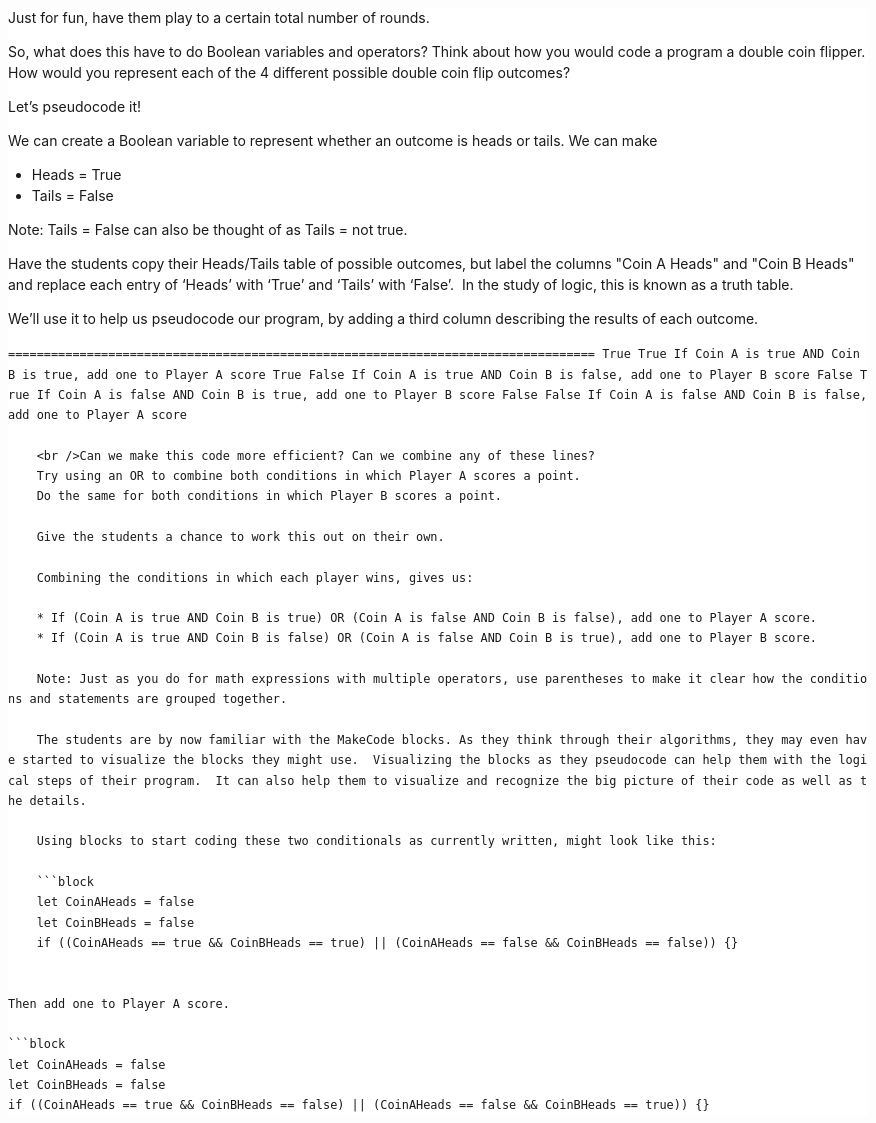 
Just for fun, have them play to a certain total number of rounds.

So, what does this have to do Boolean variables and operators? Think about how you would code a program a double coin flipper. How would you represent each of the 4 different possible double coin flip outcomes?

Let’s pseudocode it!

We can create a Boolean variable to represent whether an outcome is heads or tails. We can make

* Heads = True 
* Tails = False

Note: Tails = False can also be thought of as Tails = not true.

Have the students copy their Heads/Tails table of possible outcomes, but label the columns "Coin A Heads" and "Coin B Heads" and replace each entry of ‘Heads’ with ‘True’ and ‘Tails’ with ‘False’.  In the study of logic, this is known as a truth table.

We’ll use it to help us pseudocode our program, by adding a third column describing the results of each outcome.

```  Coin A Coin B Results Heads Heads  
================================================================================== True True If Coin A is true AND Coin B is true, add one to Player A score True False If Coin A is true AND Coin B is false, add one to Player B score False True If Coin A is false AND Coin B is true, add one to Player B score False False If Coin A is false AND Coin B is false, add one to Player A score

    <br />Can we make this code more efficient? Can we combine any of these lines?
    Try using an OR to combine both conditions in which Player A scores a point.
    Do the same for both conditions in which Player B scores a point.
    
    Give the students a chance to work this out on their own.
    
    Combining the conditions in which each player wins, gives us:
    
    * If (Coin A is true AND Coin B is true) OR (Coin A is false AND Coin B is false), add one to Player A score.
    * If (Coin A is true AND Coin B is false) OR (Coin A is false AND Coin B is true), add one to Player B score.
    
    Note: Just as you do for math expressions with multiple operators, use parentheses to make it clear how the conditions and statements are grouped together.
    
    The students are by now familiar with the MakeCode blocks. As they think through their algorithms, they may even have started to visualize the blocks they might use.  Visualizing the blocks as they pseudocode can help them with the logical steps of their program.  It can also help them to visualize and recognize the big picture of their code as well as the details.
    
    Using blocks to start coding these two conditionals as currently written, might look like this:
    
    ```block
    let CoinAHeads = false
    let CoinBHeads = false
    if ((CoinAHeads == true && CoinBHeads == true) || (CoinAHeads == false && CoinBHeads == false)) {}
    

Then add one to Player A score.

```block
let CoinAHeads = false
let CoinBHeads = false
if ((CoinAHeads == true && CoinBHeads == false) || (CoinAHeads == false && CoinBHeads == true)) {}
```
